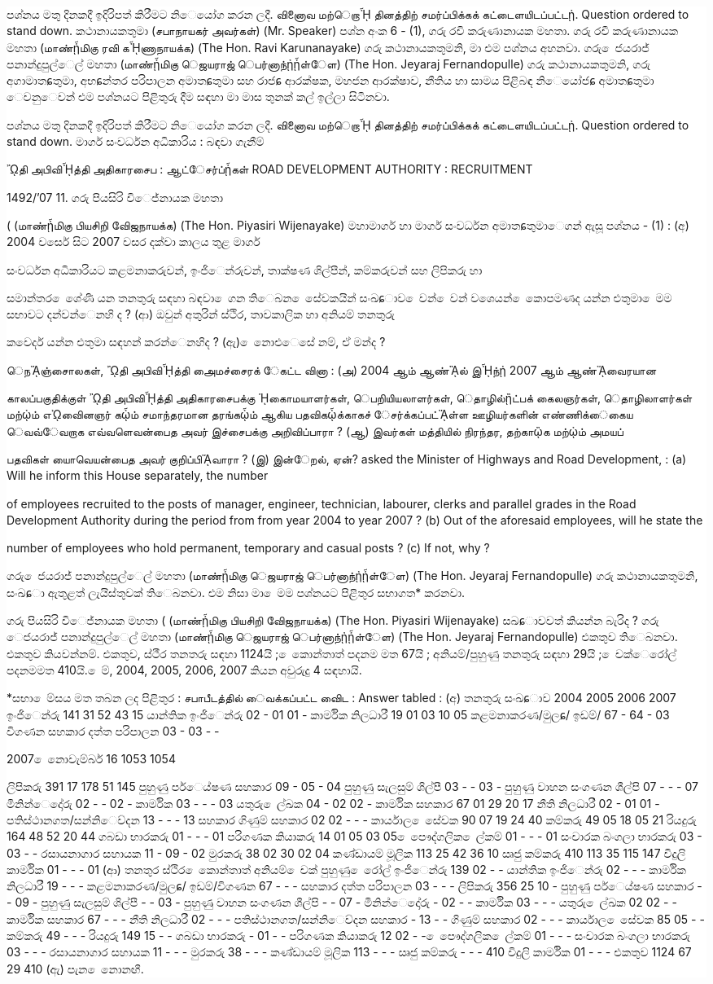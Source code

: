 පශ්නය මතු දිනකදී ඉදිරිපත් කිරීමට නිෙයෝග කරන ලදී. வினாைவ மற்ெறாᾞ தினத்திற் சமர்ப்பிக்கக் கட்டைளயிடப்பட்டᾐ. Question ordered to stand down. කථානායකතුමා (சபாநாயகர் அவர்கள்) (Mr. Speaker) පශ්න අංක 6 - (1), ගරු රවි කරුණානායක මහතා. ගරු රවී කරුණානායක මහතා (மாண்ᾗமிகு ரவி கᾞணாநாயக்க) (The Hon. Ravi Karunanayake) ගරු කථානායකතුමනි, මා එම පශ්නය අහනවා. ගරු ෙජයරාජ් පනාන්දුපුල්ෙල් මහතා (மாண்ᾗமிகு ெஜயராஜ் ெபர்னாந்ᾐᾗள்ேள) (The Hon. Jeyaraj Fernandopulle) ගරු කථානායකතුමනි, ගරු අගාමාතɕතුමා, අභɕන්තර පරිපාලන අමාතɕතුමා සහ රාජɕ ආරක්ෂක, මහජන ආරක්ෂාව, නීතිය හා සාමය පිළිබඳ නිෙයෝජɕ අමාතɕතුමා ෙවනුෙවන් එම පශ්නයට පිළිතුරු දීම සඳහා මා මාස තුනක් කල් ඉල්ලා සිටිනවා.

පශ්නය මතු දිනකදී ඉදිරිපත් කිරීමට නිෙයෝග කරන ලදී. வினாைவ மற்ெறாᾞ தினத்திற் சமர்ப்பிக்கக் கட்டைளயிடப்பட்டᾐ. Question ordered to stand down. මාර්ග සංවර්ධන අධිකාරිය : බඳවා ගැනීම්

ᾪதி அபிவிᾞத்தி அதிகாரசைப : ஆட்ேசர்ப்ᾗகள் ROAD DEVELOPMENT AUTHORITY : RECRUITMENT

1492/’07 11. ගරු පියසිරි විෙජ්නායක මහතා

( (மாண்ᾗமிகு பியசிறி விேஜநாயக்க) (The Hon. Piyasiri Wijenayake) මහාමාර්ග හා මාර්ග සංවර්ධන අමාතɕතුමාෙගන් ඇසූ පශ්නය - (1) : (අ) 2004 වසෙර් සිට 2007 වසර දක්වා කාලය තුළ මාර්ග

සංවර්ධන අධිකාරියට කළමනාකරුවන්, ඉංජිෙන්රුවන්, තාක්ෂණ ශිල්පීන්, කම්කරුවන් සහ ලිපිකරු හා

සමාන්තර ෙශේණි යන තනතුරු සඳහා බඳවා ෙගන තිෙබන ෙසේවකයින් සංඛɕාව ෙවන් ෙවන් වශෙයන් ෙකොපමණද යන්න එතුමා ෙමම සභාවට දන්වන්ෙනහි ද ? (ආ) ඔවුන් අතුරින් ස්ථිර, තාවකාලික හා අනියම් තනතුරු

කවෙර්ද යන්න එතුමා සඳහන් කරන්ෙනහිද ? (ඇ) ෙනොඑෙසේ නම්, ඒ මන්ද ?

ெநᾌஞ்சாைலகள், ᾪதி அபிவிᾞத்தி அைமச்சைரக் ேகட்ட வினா : (அ) 2004 ஆம் ஆண்ᾊல் இᾞந்ᾐ 2007 ஆம் ஆண்ᾌவைரயான

காலப்பகுதிக்குள் ᾪதி அபிவிᾞத்தி அதிகாரசைபக்கு ᾙகாைமயாளர்கள், ெபறியியலாளர்கள், ெதாழில்ᾒட்பக் கைலஞர்கள், ெதாழிலாளர்கள் மற்ᾠம் எᾨவிைனஞர் கᾦம் சமாந்தரமான தரங்கᾦம் ஆகிய பதவிகᾦக்காகச் ேசர்க்கப்பட்ᾌள்ள ஊழியர்களின் எண்ணிக்ைகைய ெவவ்ேவறாக எவ்வளெவன்பைத அவர் இச்சைபக்கு அறிவிப்பாரா ? (ஆ) இவர்கள் மத்தியில் நிரந்தர, தற்காᾢக மற்ᾠம் அமயப்

பதவிகள் யாைவெயன்பைத அவர் குறிப்பிᾌவாரா ? (இ) இன்ேறல், ஏன்? asked the Minister of Highways and Road Development, : (a) Will he inform this House separately, the number

of employees recruited to the posts of manager, engineer, technician, labourer, clerks and parallel grades in the Road Development Authority during the period from from year 2004 to year 2007 ? (b) Out of the aforesaid employees, will he state the

number of employees who hold permanent, temporary and casual posts ? (c) If not, why ?

ගරු ෙජයරාජ් පනාන්දුපුල්ෙල් මහතා (மாண்ᾗமிகு ெஜயராஜ் ெபர்னாந்ᾐᾗள்ேள) (The Hon. Jeyaraj Fernandopulle) ගරු කථානායකතුමනි, සංඛɕා ඇතුළත් ලැයිස්තුවක් තිෙබනවා. එම නිසා මා ෙමම පශ්නයට පිළිතුර සභාගත* කරනවා.

ගරු පියසිරි විෙජ්නායක මහතා ( (மாண்ᾗமிகு பியசிறி விேஜநாயக்க) (The Hon. Piyasiri Wijenayake) සඛɕාවවත් කියන්න බැරිද ? ගරු ෙජයරාජ් පනාන්දුපුල්ෙල් මහතා (மாண்ᾗமிகு ெஜயராஜ் ெபர்னாந்ᾐᾗள்ேள) (The Hon. Jeyaraj Fernandopulle) එකතුව තිෙබනවා. එකතුව කියවන්නම්. එකතුව, ස්ථීර තනතරු සඳහා 1124යි ; ෙකොන්තාත් පදනම මත 67යි ; අනියම්/පුහුණු තනතුරු සඳහා 29යි ; ෙචක්ෙරෝල් පදනමමත 410යි. ෙම්, 2004, 2005, 2006, 2007 කියන අවුරුදු 4 සඳහායි.

*සභා ෙම්සය මත තබන ලද පිළිතුර : சபாபீடத்தில் ைவக்கப்பட்ட விைட : Answer tabled : (අ) තනතුරු සංඛɕාව 2004 2005 2006 2007 ඉංජිෙන්රු 141 31 52 43 15 යාන්තික ඉංජිෙන්රු 02 - 01 01 - කාර්මික නිලධාරී 19 01 03 10 05 කළමනාකරණ/මුලɕ/ ඉඩම්/ 67 - 64 - 03 විගණන සහකාර දත්ත පරිපාලන 03 - 03 - -

2007 ෙනොවැම්බර් 16 1053 1054

ලිපිකරු 391 17 178 51 145 පුහුණු පර්ෙය්ෂණ සහකාර 09 - 05 - 04 පුහුණු සැලසුම් ශිල්පී 03 - - 03 - පුහුණු වාහන සංගණන ශීල්පි 07 - - - 07 මිනින්ෙදෝරු 02 - - 02 - කාර්මික 03 - - - 03 යතුරු ෙල්ඛක 04 - 02 02 - කාර්මික සහකාර 67 01 29 20 17 නීති නිලධාරී 02 - 01 01 - පතිස්ථානගත/සන්නිෙව්දන 13 - - - 13 සහකාර ගිණුම් සහකාර 02 02 - - - කාර්යාල ෙසේවක 90 07 19 24 40 කම්කරු 49 05 18 05 21 රියදුරු 164 48 52 20 44 ගබඩා භාරකරු 01 - - - 01 පරිගණක කියාකරු 14 01 05 03 05 ෙපෞද්ගලික ෙල්කම් 01 - - - 01 සංචාරක බංගලා භාරකරු 03 - 03 - - රසායනාගාර සහායක 11 - 09 - 02 මුරකරු 38 02 30 02 04 කණ්ඩායම් මූලික 113 25 42 36 10 ඍජු කම්කරු 410 113 35 115 147 විදුලි කාර්මික 01 - - - 01 (ආ) තනතුර ස්ථිර ෙකොන්තාත් අනියම් ෙචක් පුහුණු ෙරෝල් ඉංජිෙන්රු 139 02 - - යාන්තික ඉංජිෙන්රු 02 - - - කාර්මික නිලධාරී 19 - - - කළමනාකරණ/මුලɕ/ ඉඩම්/විගණන 67 - - - සහකාර දත්ත පරිපාලන 03 - - - ලිපිකරු 356 25 10 - පුහුණු පර්ෙය්ෂණ සහකාර - - 09 - පුහුණු සැලසුම් ශිල්පී - - 03 - පුහුණු වාහන සංගණන ශීල්පි - - 07 - මිනින්ෙදෝරු - 02 - - කාර්මික 03 - - - යතුරු ෙල්ඛක 02 02 - - කාර්මික සහකාර 67 - - - නීති නිලධාරී 02 - - - පතිස්ථානගත/සන්නිෙව්දන සහකාර - 13 - - ගිණුම් සහකාර 02 - - - කාර්යාල ෙසේවක 85 05 - - කම්කරු 49 - - - රියදුරු 149 15 - - ගබඩා භාරකරු - 01 - - පරිගණක කියාකරු 12 02 - - ෙපෞද්ගලික ෙල්කම් 01 - - - සංචාරක බංගලා භාරකරු 03 - - - රසායනාගාර සහායක 11 - - - මුරකරු 38 - - - කණ්ඩායම් මූලික 113 - - - ඍජු කම්කරු - - - 410 විදුලි කාර්මික 01 - - - එකතුව 1124 67 29 410 (ඇ) පැන ෙනොනඟී.
